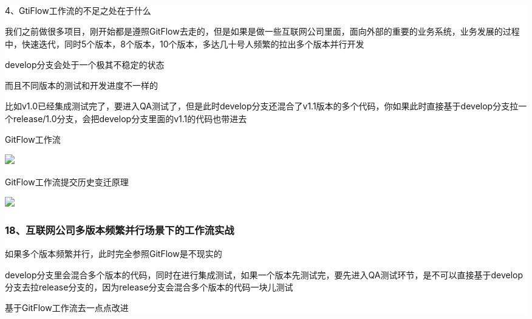 4、GtiFlow工作流的不足之处在于什么 

我们之前做很多项目，刚开始都是遵照GitFlow去走的，但是如果是做一些互联网公司里面，面向外部的重要的业务系统，业务发展的过程中，快速迭代，同时5个版本，8个版本，10个版本，多达几十号人频繁的拉出多个版本并行开发 

develop分支会处于一个极其不稳定的状态 

而且不同版本的测试和开发进度不一样的 

比如v1.0已经集成测试完了，要进入QA测试了，但是此时develop分支还混合了v1.1版本的多个代码，你如果此时直接基于develop分支拉一个release/1.0分支，会把develop分支里面的v1.1的代码也带进去

 GitFlow工作流

 ![](C:\Users\zy199005\Desktop\中华石杉\images\java\02\GitFlow工作流.png)

GitFlow工作流提交历史变迁原理

![](C:\Users\zy199005\Desktop\中华石杉\images\java\02\GitFlow工作流提交历史变迁原理.png) 

###  18、互联网公司多版本频繁并行场景下的工作流实战

如果多个版本频繁并行，此时完全参照GitFlow是不现实的 

develop分支里会混合多个版本的代码，同时在进行集成测试，如果一个版本先测试完，要先进入QA测试环节，是不可以直接基于develop分支去拉release分支的，因为release分支会混合多个版本的代码一块儿测试 

基于GitFlow工作流去一点点改进 


